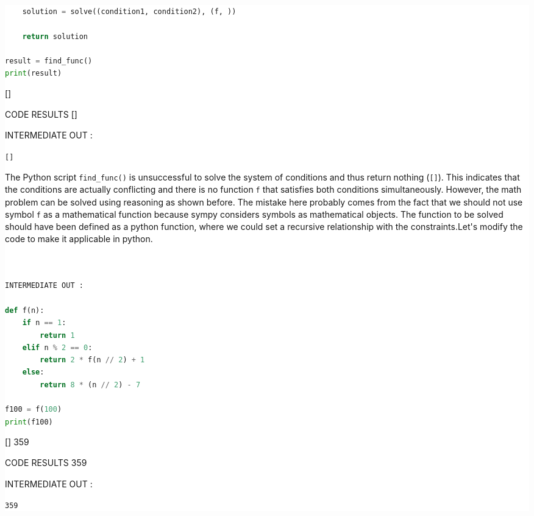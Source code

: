 ```python
    solution = solve((condition1, condition2), (f, ))

    return solution

result = find_func()
print(result)
```

[]

CODE RESULTS []

INTERMEDIATE OUT :
```output
[]
```
The Python script `find_func()` is unsuccessful to solve the system of conditions and thus return nothing (`[]`). This indicates that the conditions are actually conflicting and there is no function `f` that satisfies both conditions simultaneously. However, the math problem can be solved using reasoning as shown before. The mistake here probably comes from the fact that we should not use symbol `f` as a mathematical function because sympy considers symbols as mathematical objects. The function to be solved should have been defined as a python function, where we could set a recursive relationship with the constraints.Let's modify the code to make it applicable in python.


```python


INTERMEDIATE OUT :

def f(n):
    if n == 1:
        return 1
    elif n % 2 == 0:
        return 2 * f(n // 2) + 1
    else:
        return 8 * (n // 2) - 7

f100 = f(100)
print(f100)
```

[]
359

CODE RESULTS 359

INTERMEDIATE OUT :
```output
359
```
